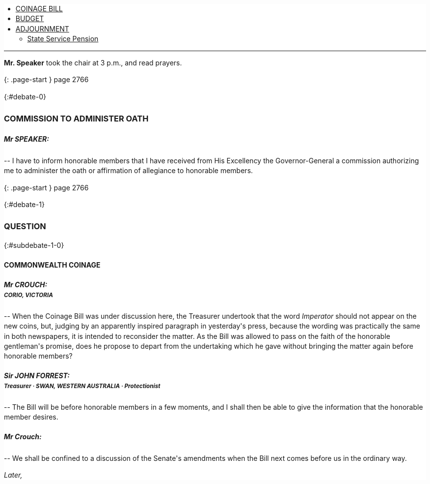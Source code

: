 * [COINAGE BILL](#debate-14)
* [BUDGET](#debate-15)
* [ADJOURNMENT](#debate-16)
    * [State Service Pension](#subdebate-16-0)


----


 **Mr. Speaker** took the chair at 3 p.m., and read prayers. 

{: .page-start }
page 2766

{:#debate-0}
### COMMISSION TO ADMINISTER OATH

##### Mr SPEAKER:

-- I have to inform honorable members that I have received from His Excellency the Governor-General a commission authorizing me to administer the oath or affirmation of allegiance to honorable members. 

{: .page-start }
page 2766

{:#debate-1}
### QUESTION

{:#subdebate-1-0}
#### COMMONWEALTH COINAGE

##### Mr CROUCH:<br><small class="text-muted">CORIO, VICTORIA</small>

-- When the Coinage Bill was under discussion here, the Treasurer undertook that the word  *Imperator*  should not appear on the new coins, but, judging by an apparently inspired paragraph in yesterday's press, because the wording was practically the same in both newspapers, it is intended to reconsider the matter. As the Bill was allowed to pass on the faith of the honorable gentleman's promise, does  he propose to depart from the undertaking which he gave without bringing the matter again before honorable members? 

##### Sir JOHN FORREST:<br><small class="text-muted">Treasurer &middot; SWAN, WESTERN AUSTRALIA &middot; Protectionist</small>

-- The Bill will be before honorable members in a few moments, and I shall then be able to give the information that the honorable member desires. 

##### Mr Crouch:

-- We shall be confined to a discussion of the Senate's amendments when the Bill next comes before us in the ordinary way. 


 *Later,* 
